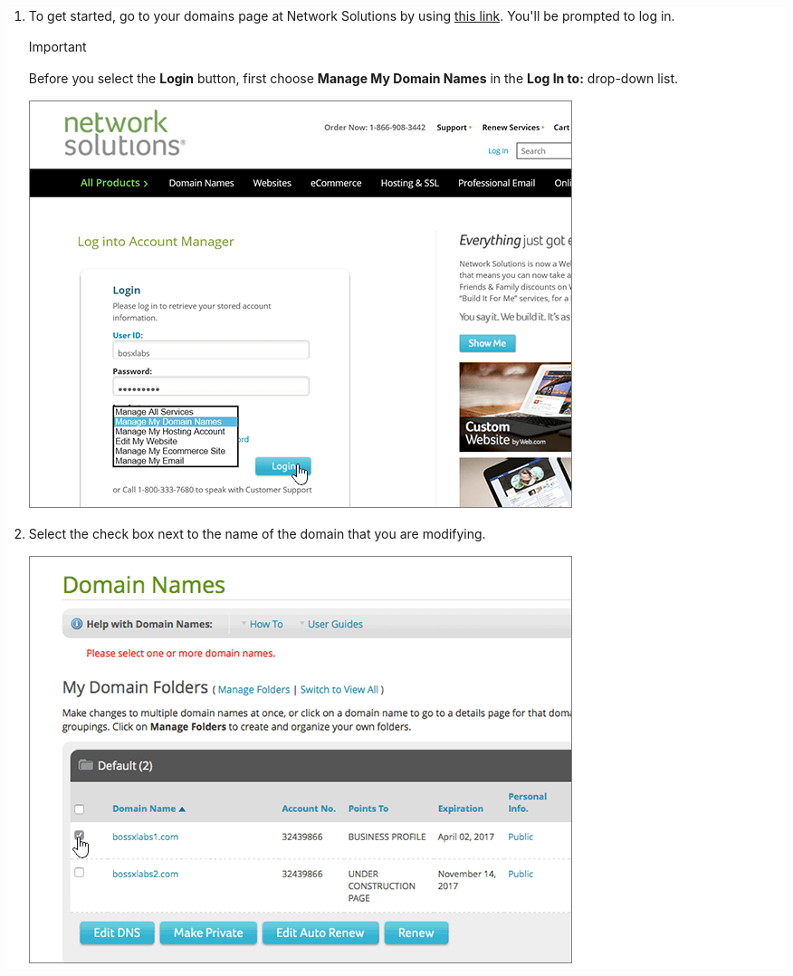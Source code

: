 1. To get started, go to your domains page at Network Solutions by using [this link](https://www.networksolutions.com/manage-it). You'll be prompted to log in.
    
    > [!IMPORTANT]
    > Before you select the **Login** button, first choose **Manage My Domain Names** in the **Log In to:** drop-down list.
  
    ![Choose Manage My Domain Names and log in to Network Solutions](../../media/fda7d4a1-9445-4086-be9c-87c6983ef2aa.png)
  
2. Select the check box next to the name of the domain that you are modifying.
    
    ![Select the check box for your domain](../../media/2c13d2ba-4a31-44da-812c-2cc90900a183.png)
  